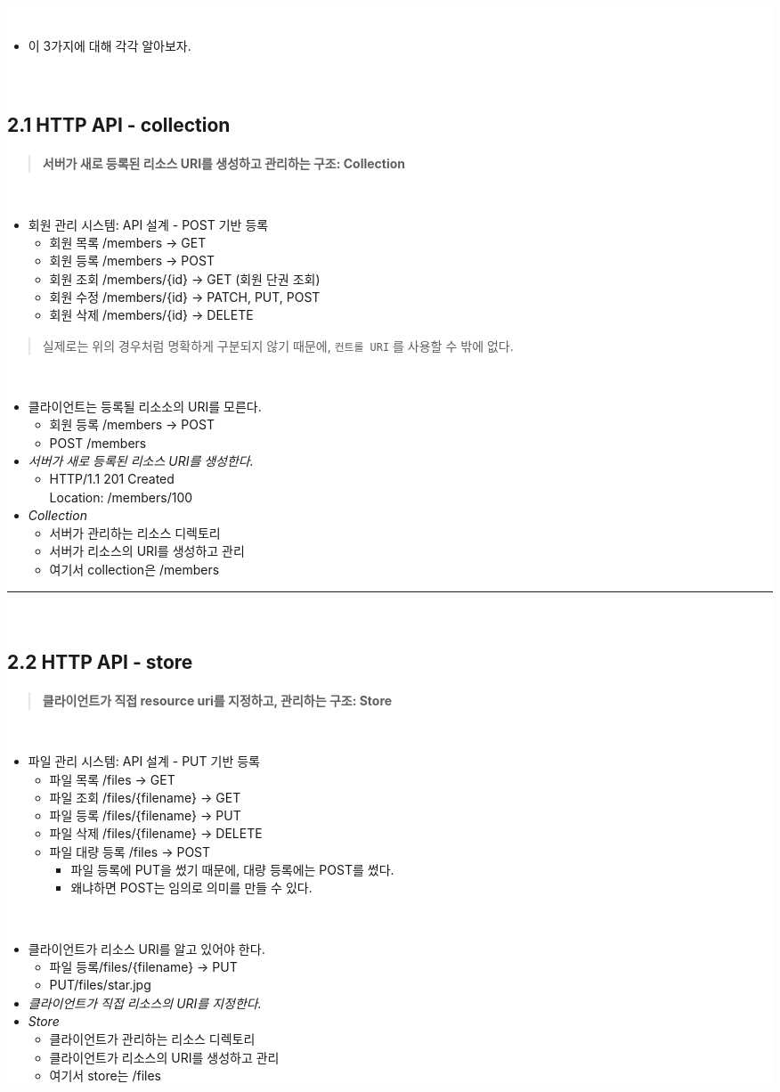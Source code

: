 <br>

- 이 3가지에 대해 각각 알아보자.

<br>

## 2.1 HTTP API - collection

> **서버가 새로 등록된 리소스 URI를 생성하고 관리하는 구조: Collection**

<br>

- 회원 관리 시스템: API 설계 - POST 기반 등록
  - 회원 목록 /members -> GET
  - 회원 등록 /members -> POST
  - 회원 조회 /members/{id} -> GET (회원 단권 조회)
  - 회원 수정 /members/{id} -> PATCH, PUT, POST
  - 회원 삭제 /members/{id} -> DELETE

> 실제로는 위의 경우처럼 명확하게 구분되지 않기 때문에, `컨트롤 URI` 를 사용할 수 밖에 없다.

<br>

- 클라이언트는 등록될 리소소의 URI를 모른다.
  - 회원 등록 /members -> POST
  - POST /members
- _서버가 새로 등록된 리소스 URI를 생성한다._
  - HTTP/1.1 201 Created  
    Location: /members/100
- _Collection_
  - 서버가 관리하는 리소스 디렉토리
  - 서버가 리소스의 URI를 생성하고 관리
  - 여기서 collection은 /members

---

<br>

## 2.2 HTTP API - store

> **클라이언트가 직접 resource uri를 지정하고, 관리하는 구조: Store**

<br>

- 파일 관리 시스템: API 설계 - PUT 기반 등록
  - 파일 목록 /files -> GET
  - 파일 조회 /files/{filename} -> GET
  - 파일 등록 /files/{filename} -> PUT
  - 파일 삭제 /files/{filename} -> DELETE
  - 파일 대량 등록 /files -> POST
    - 파일 등록에 PUT을 썼기 때문에, 대량 등록에는 POST를 썼다.
    - 왜냐하면 POST는 임의로 의미를 만들 수 있다.

<br>

- 클라이언트가 리소스 URI를 알고 있어야 한다.
  - 파일 등록/files/{filename} -> PUT
  - PUT/files/star.jpg
- _클라이언트가 직접 리소스의 URI를 지정한다._
- _Store_
  - 클라이언트가 관리하는 리소스 디렉토리
  - 클라이언트가 리소스의 URI를 생성하고 관리
  - 여기서 store는 /files
